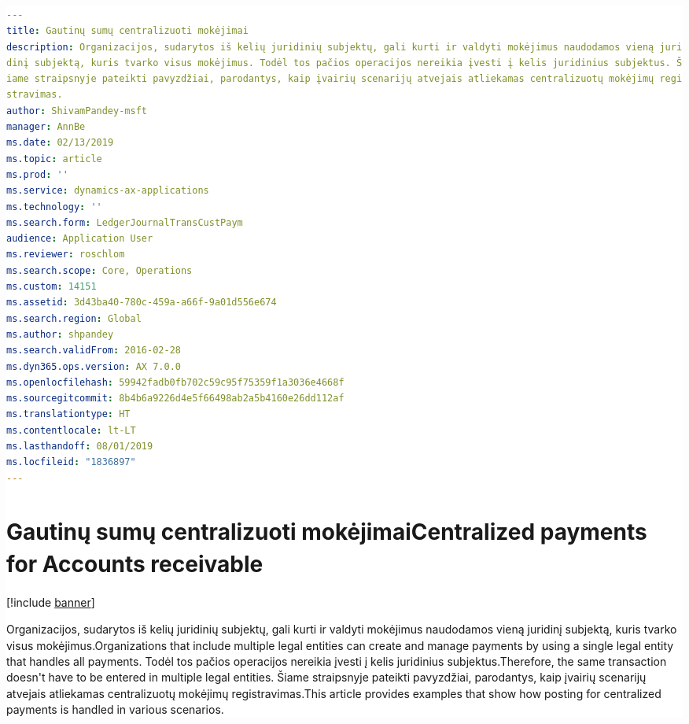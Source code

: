 ```yaml
---
title: Gautinų sumų centralizuoti mokėjimai
description: Organizacijos, sudarytos iš kelių juridinių subjektų, gali kurti ir valdyti mokėjimus naudodamos vieną juridinį subjektą, kuris tvarko visus mokėjimus. Todėl tos pačios operacijos nereikia įvesti į kelis juridinius subjektus. Šiame straipsnyje pateikti pavyzdžiai, parodantys, kaip įvairių scenarijų atvejais atliekamas centralizuotų mokėjimų registravimas.
author: ShivamPandey-msft
manager: AnnBe
ms.date: 02/13/2019
ms.topic: article
ms.prod: ''
ms.service: dynamics-ax-applications
ms.technology: ''
ms.search.form: LedgerJournalTransCustPaym
audience: Application User
ms.reviewer: roschlom
ms.search.scope: Core, Operations
ms.custom: 14151
ms.assetid: 3d43ba40-780c-459a-a66f-9a01d556e674
ms.search.region: Global
ms.author: shpandey
ms.search.validFrom: 2016-02-28
ms.dyn365.ops.version: AX 7.0.0
ms.openlocfilehash: 59942fadb0fb702c59c95f75359f1a3036e4668f
ms.sourcegitcommit: 8b4b6a9226d4e5f66498ab2a5b4160e26dd112af
ms.translationtype: HT
ms.contentlocale: lt-LT
ms.lasthandoff: 08/01/2019
ms.locfileid: "1836897"
---
```

# <a name="centralized-payments-for-accounts-receivable"></a><span data-ttu-id="2ef91-105">Gautinų sumų centralizuoti mokėjimai</span><span class="sxs-lookup"><span data-stu-id="2ef91-105">Centralized payments for Accounts receivable</span></span>

[!include [banner](../includes/banner.md)]

<span data-ttu-id="2ef91-106">Organizacijos, sudarytos iš kelių juridinių subjektų, gali kurti ir valdyti mokėjimus naudodamos vieną juridinį subjektą, kuris tvarko visus mokėjimus.</span><span class="sxs-lookup"><span data-stu-id="2ef91-106">Organizations that include multiple legal entities can create and manage payments by using a single legal entity that handles all payments.</span></span> <span data-ttu-id="2ef91-107">Todėl tos pačios operacijos nereikia įvesti į kelis juridinius subjektus.</span><span class="sxs-lookup"><span data-stu-id="2ef91-107">Therefore, the same transaction doesn't have to be entered in multiple legal entities.</span></span> <span data-ttu-id="2ef91-108">Šiame straipsnyje pateikti pavyzdžiai, parodantys, kaip įvairių scenarijų atvejais atliekamas centralizuotų mokėjimų registravimas.</span><span class="sxs-lookup"><span data-stu-id="2ef91-108">This article provides examples that show how posting for centralized payments is handled in various scenarios.</span></span>
